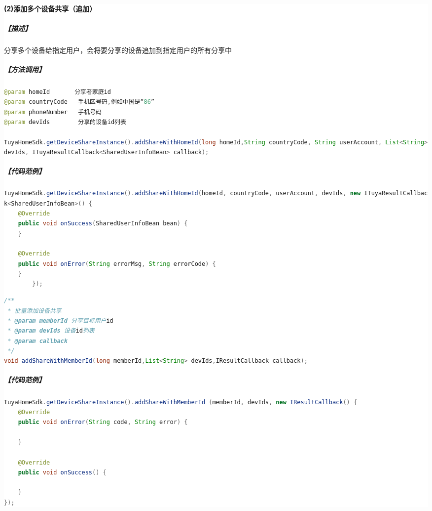 #### (2)添加多个设备共享（追加）
##### 【描述】
分享多个设备给指定用户，会将要分享的设备追加到指定用户的所有分享中
##### 【方法调用】

```java
@param homeId		分享者家庭id
@param countryCode   手机区号码,例如中国是“86”
@param phoneNumber   手机号码
@param devIds 		 分享的设备id列表

TuyaHomeSdk.getDeviceShareInstance().addShareWithHomeId(long homeId,String countryCode, String userAccount, List<String> devIds, ITuyaResultCallback<SharedUserInfoBean> callback);

```
##### 【代码范例】

```java
TuyaHomeSdk.getDeviceShareInstance().addShareWithHomeId(homeId, countryCode, userAccount, devIds, new ITuyaResultCallback<SharedUserInfoBean>() {
    @Override
    public void onSuccess(SharedUserInfoBean bean) {
    }

    @Override
    public void onError(String errorMsg, String errorCode) {
    }
        });
```

```java
/**
 * 批量添加设备共享
 * @param memberId 分享目标用户id
 * @param devIds 设备id列表
 * @param callback
 */
void addShareWithMemberId(long memberId,List<String> devIds,IResultCallback callback);

```
##### 【代码范例】

```java
TuyaHomeSdk.getDeviceShareInstance().addShareWithMemberId (memberId, devIds, new IResultCallback() {
    @Override
    public void onError(String code, String error) {
        
    }

    @Override
    public void onSuccess() {

    }
});
```
